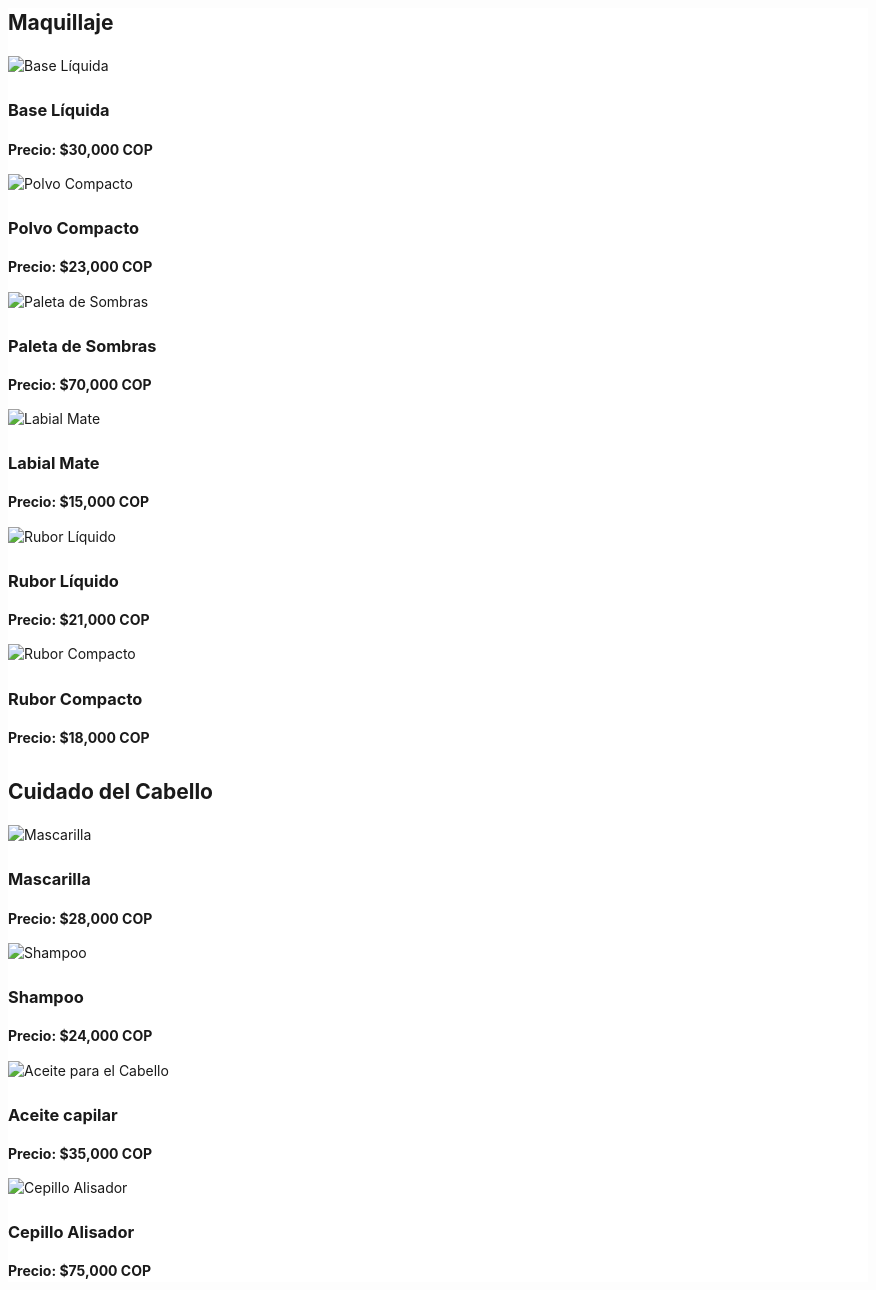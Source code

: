   <section class="seccion">
    <h2>Maquillaje</h2>
    <div class="cards-container">
      <div class="card">
        <img src="https://locatelcolombia.vtexassets.com/arquivos/ids/214672/7509552828429_1-BASE-LIQUIDA-VOGUE-RESIST-FPS-15-X-30--ML.jpg?v=636984705372300000" alt="Base Líquida">
        <h3>Base Líquida</h3>
        <p><strong>Precio: $30,000 COP</strong></p>
      </div>
      <div class="card">
        <img src="https://ame.com.co/cdn/shop/products/POLVO-MX-TONO-01.jpg?v=1696267929" alt="Polvo Compacto">
        <h3>Polvo Compacto</h3>
        <p><strong>Precio: $23,000 COP</strong></p>
      </div>
      <div class="card">
        <img src="https://http2.mlstatic.com/D_Q_NP_2X_778183-MCO82920897315_032025-E.webp" alt="Paleta de Sombras">
        <h3>Paleta de Sombras</h3>
        <p><strong>Precio: $70,000 COP</strong></p>
      </div>
      <div class="card">
        <img src="https://samycosmetics.vtexassets.com/arquivos/ids/156290/025114-1.jpg?v=637757985206170000" alt="Labial Mate">
        <h3>Labial Mate</h3>
        <p><strong>Precio: $15,000 COP</strong></p>
      </div>
      <div class="card">
        <img src="https://encrypted-tbn0.gstatic.com/images?q=tbn:ANd9GcTqYVldofMwXZ8WJbtmQczhaExR8DgO8q4Htw&s" alt="Rubor Líquido">
        <h3>Rubor Líquido</h3>
        <p><strong>Precio: $21,000 COP</strong></p>
      </div>
      <div class="card">
        <img src="https://encrypted-tbn0.gstatic.com/images?q=tbn:ANd9GcQyT2lhW9sAai5jyVNrKJltpv7LAy-NKquWSg&s" alt="Rubor Compacto">
        <h3>Rubor Compacto</h3>
        <p><strong>Precio: $18,000 COP</strong></p>
      </div>
    </div>
  </section>

  <section class="seccion">
    <h2>Cuidado del Cabello</h2>
    <div class="cards-container">
      <div class="card">
        <img src="https://http2.mlstatic.com/D_Q_NP_2X_608296-MLU75604530794_042024-E.webp" alt="Mascarilla">
        <h3>Mascarilla</h3>
        <p><strong>Precio: $28,000 COP</strong></p>
      </div>
      <div class="card">
        <img src="https://images.rappi.com/products/42f1fd42-7513-40e0-88c2-e099e22405bd.png?e=webp&q=80&d=130x130" alt="Shampoo">
        <h3>Shampoo</h3>
        <p><strong>Precio: $24,000 COP</strong></p>
      </div>
      <div class="card">
        <img src="https://http2.mlstatic.com/D_Q_NP_2X_749520-MCO43061351415_082020-E.webp" alt="Aceite para el Cabello">
        <h3>Aceite capilar</h3>
        <p><strong>Precio: $35,000 COP</strong></p>
      </div>
      <div class="card">
        <img src="https://http2.mlstatic.com/D_Q_NP_2X_771515-MLU72972319955_112023-E.webp" alt="Cepillo Alisador">
        <h3>Cepillo Alisador</h3>
        <p><strong>Precio: $75,000 COP</strong></p>